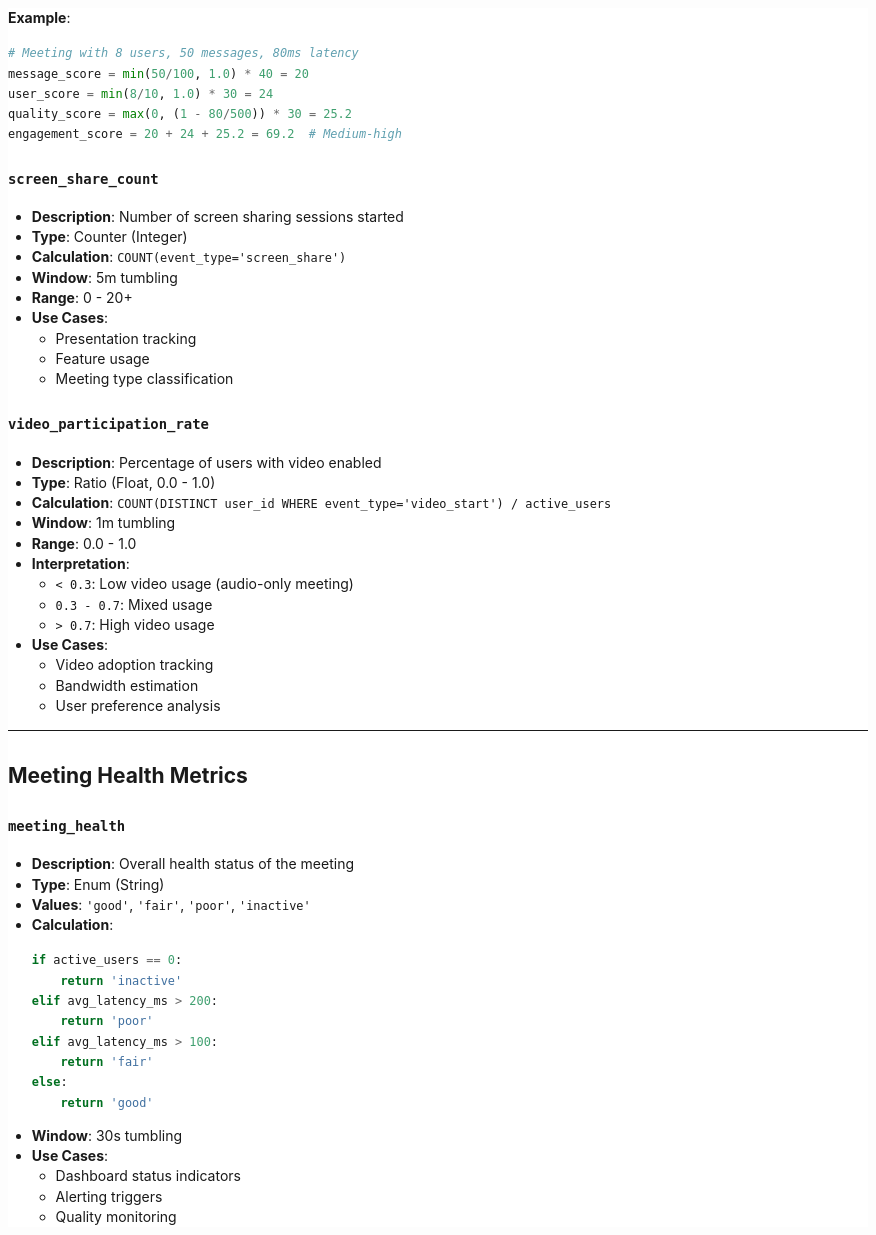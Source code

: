 **Example**:
```python
# Meeting with 8 users, 50 messages, 80ms latency
message_score = min(50/100, 1.0) * 40 = 20
user_score = min(8/10, 1.0) * 30 = 24
quality_score = max(0, (1 - 80/500)) * 30 = 25.2
engagement_score = 20 + 24 + 25.2 = 69.2  # Medium-high
```

### `screen_share_count`
- **Description**: Number of screen sharing sessions started
- **Type**: Counter (Integer)
- **Calculation**: `COUNT(event_type='screen_share')`
- **Window**: 5m tumbling
- **Range**: 0 - 20+
- **Use Cases**:
  - Presentation tracking
  - Feature usage
  - Meeting type classification

### `video_participation_rate`
- **Description**: Percentage of users with video enabled
- **Type**: Ratio (Float, 0.0 - 1.0)
- **Calculation**: `COUNT(DISTINCT user_id WHERE event_type='video_start') / active_users`
- **Window**: 1m tumbling
- **Range**: 0.0 - 1.0
- **Interpretation**:
  - `< 0.3`: Low video usage (audio-only meeting)
  - `0.3 - 0.7`: Mixed usage
  - `> 0.7`: High video usage
- **Use Cases**:
  - Video adoption tracking
  - Bandwidth estimation
  - User preference analysis

---

## Meeting Health Metrics

### `meeting_health`
- **Description**: Overall health status of the meeting
- **Type**: Enum (String)
- **Values**: `'good'`, `'fair'`, `'poor'`, `'inactive'`
- **Calculation**:
  ```python
  if active_users == 0:
      return 'inactive'
  elif avg_latency_ms > 200:
      return 'poor'
  elif avg_latency_ms > 100:
      return 'fair'
  else:
      return 'good'
  ```
- **Window**: 30s tumbling
- **Use Cases**:
  - Dashboard status indicators
  - Alerting triggers
  - Quality monitoring
